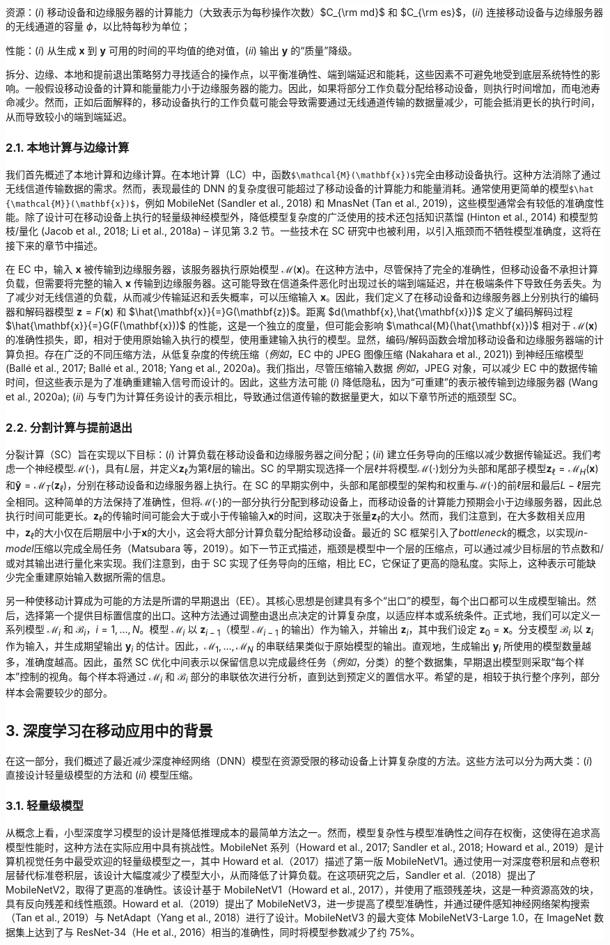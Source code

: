 资源：(*i*) 移动设备和边缘服务器的计算能力（大致表示为每秒操作次数）$C_{\rm md}$ 和 $C_{\rm es}$，(*ii*) 连接移动设备与边缘服务器的无线通道的容量 $\phi$，以比特每秒为单位；

性能：(*i*) 从生成 $\mathbf{x}$ 到 $\mathbf{y}$ 可用的时间的平均值的绝对值，(*ii*) 输出 $\mathbf{y}$ 的“质量”降级。

拆分、边缘、本地和提前退出策略努力寻找适合的操作点，以平衡准确性、端到端延迟和能耗，这些因素不可避免地受到底层系统特性的影响。一般假设移动设备的计算和能量能力小于边缘服务器的能力。因此，如果将部分工作负载分配给移动设备，则执行时间增加，而电池寿命减少。然而，正如后面解释的，移动设备执行的工作负载可能会导致需要通过无线通道传输的数据量减少，可能会抵消更长的执行时间，从而导致较小的端到端延迟。

### 2.1\. 本地计算与边缘计算

我们首先概述了本地计算和边缘计算。在本地计算（LC）中，函数`$\mathcal{M}(\mathbf{x})$`完全由移动设备执行。这种方法消除了通过无线信道传输数据的需求。然而，表现最佳的 DNN 的复杂度很可能超过了移动设备的计算能力和能量消耗。通常使用更简单的模型`$\hat{\mathcal{M}}(\mathbf{x})$`，例如 MobileNet (Sandler et al., 2018) 和 MnasNet (Tan et al., 2019)，这些模型通常会有较低的准确度性能。除了设计可在移动设备上执行的轻量级神经模型外，降低模型复杂度的广泛使用的技术还包括知识蒸馏 (Hinton et al., 2014) 和模型剪枝/量化 (Jacob et al., 2018; Li et al., 2018a) – 详见第 3.2 节。一些技术在 SC 研究中也被利用，以引入瓶颈而不牺牲模型准确度，这将在接下来的章节中描述。

在 EC 中，输入 $\mathbf{x}$ 被传输到边缘服务器，该服务器执行原始模型 $\mathcal{M}(\mathbf{x})$。在这种方法中，尽管保持了完全的准确性，但移动设备不承担计算负载，但需要将完整的输入 $\mathbf{x}$ 传输到边缘服务器。这可能导致在信道条件恶化时出现过长的端到端延迟，并在极端条件下导致任务丢失。为了减少对无线信道的负载，从而减少传输延迟和丢失概率，可以压缩输入 $\mathbf{x}$。因此，我们定义了在移动设备和边缘服务器上分别执行的编码器和解码器模型 $\mathbf{z}{=}F(\mathbf{x})$ 和 $\hat{\mathbf{x}}{=}G(\mathbf{z})$。距离 $d(\mathbf{x},\hat{\mathbf{x}})$ 定义了编码解码过程 $\hat{\mathbf{x}}{=}G(F(\mathbf{x}))$ 的性能，这是一个独立的度量，但可能会影响 $\mathcal{M}(\hat{\mathbf{x}})$ 相对于 $\mathcal{M}(\mathbf{x})$ 的准确性损失，即，相对于使用原始输入执行的模型，使用重建输入执行的模型。显然，编码/解码函数会增加移动设备和边缘服务器端的计算负担。存在广泛的不同压缩方法，从低复杂度的传统压缩（*例如*，EC 中的 JPEG 图像压缩 (Nakahara et al., 2021)) 到神经压缩模型 (Ballé et al., 2017; Ballé et al., 2018; Yang et al., 2020a)。我们指出，尽管压缩输入数据 *例如*，JPEG 对象，可以减少 EC 中的数据传输时间，但这些表示是为了准确重建输入信号而设计的。因此，这些方法可能 (*i*) 降低隐私，因为“可重建”的表示被传输到边缘服务器 (Wang et al., 2020a); (*ii*) 与专门为计算任务设计的表示相比，导致通过信道传输的数据量更大，如以下章节所述的瓶颈型 SC。

### 2.2\. 分割计算与提前退出

分裂计算（SC）旨在实现以下目标：(*i*) 计算负载在移动设备和边缘服务器之间分配；(*ii*) 建立任务导向的压缩以减少数据传输延迟。我们考虑一个神经模型$\mathcal{M}(\cdot)$，具有$L$层，并定义$\mathbf{z}_{\ell}$为第$\ell$层的输出。SC 的早期实现选择一个层$\ell$并将模型$\mathcal{M}(\cdot)$划分为头部和尾部子模型$\mathbf{z}_{\ell}{=}\mathcal{M}_{H}(\mathbf{x})$和$\mathbf{\hat{y}}{=}\mathcal{M}_{T}(\mathbf{z}_{\ell})$，分别在移动设备和边缘服务器上执行。在 SC 的早期实例中，头部和尾部模型的架构和权重与$\mathcal{M}(\cdot)$的前$\ell$层和最后$L-\ell$层完全相同。这种简单的方法保持了准确性，但将$\mathcal{M}(\cdot)$的一部分执行分配到移动设备上，而移动设备的计算能力预期会小于边缘服务器，因此总执行时间可能更长。$\mathbf{z}_{\ell}$的传输时间可能会大于或小于传输输入$\mathbf{x}$的时间，这取决于张量$\mathbf{z}_{\ell}$的大小。然而，我们注意到，在大多数相关应用中，$\mathbf{z}_{\ell}$的大小仅在后期层中小于$\mathbf{x}$的大小，这会将大部分计算负载分配给移动设备。最近的 SC 框架引入了*bottleneck*的概念，以实现*in-model*压缩以完成全局任务（Matsubara 等，2019）。如下一节正式描述，瓶颈是模型中一个层的压缩点，可以通过减少目标层的节点数和/或对其输出进行量化来实现。我们注意到，由于 SC 实现了任务导向的压缩，相比 EC，它保证了更高的隐私度。实际上，这种表示可能缺少完全重建原始输入数据所需的信息。

另一种使移动计算成为可能的方法是所谓的早期退出（EE）。其核心思想是创建具有多个“出口”的模型，每个出口都可以生成模型输出。然后，选择第一个提供目标置信度的出口。这种方法通过调整由退出点决定的计算复杂度，以适应样本或系统条件。正式地，我们可以定义一系列模型 $\mathcal{M}_{i}$ 和 $\mathcal{B}_{i}$，$i{=}1,\ldots,N$。模型 $\mathcal{M}_{i}$ 以 $\mathbf{z}_{i-1}$（模型 $\mathcal{M}_{i-1}$ 的输出）作为输入，并输出 $\mathbf{z}_{i}$，其中我们设定 $\mathbf{z}_{0}{=}\mathbf{x}$。分支模型 $\mathcal{B}_{i}$ 以 $\mathbf{z}_{i}$ 作为输入，并生成期望输出 $\mathbf{y}_{i}$ 的估计。因此，$\mathcal{M}_{1},\ldots,\mathcal{M}_{N}$ 的串联结果类似于原始模型的输出。直观地，生成输出 $\mathbf{y}_{i}$ 所使用的模型数量越多，准确度越高。因此，虽然 SC 优化中间表示以保留信息以完成最终任务（*例如*，分类）的整个数据集，早期退出模型则采取“每个样本”控制的视角。每个样本将通过 $\mathcal{M}_{i}$ 和 $\mathcal{B}_{i}$ 部分的串联依次进行分析，直到达到预定义的置信水平。希望的是，相较于执行整个序列，部分样本会需要较少的部分。

## 3. 深度学习在移动应用中的背景

在这一部分，我们概述了最近减少深度神经网络（DNN）模型在资源受限的移动设备上计算复杂度的方法。这些方法可以分为两大类：(*i*) 直接设计轻量级模型的方法和 (*ii*) 模型压缩。

### 3.1. 轻量级模型

从概念上看，小型深度学习模型的设计是降低推理成本的最简单方法之一。然而，模型复杂性与模型准确性之间存在权衡，这使得在追求高模型性能时，这种方法在实际应用中具有挑战性。MobileNet 系列（Howard et al., 2017; Sandler et al., 2018; Howard et al., 2019）是计算机视觉任务中最受欢迎的轻量级模型之一，其中 Howard et al.（2017）描述了第一版 MobileNetV1。通过使用一对深度卷积层和点卷积层替代标准卷积层，该设计大幅度减少了模型大小，从而降低了计算负载。在这项研究之后，Sandler et al.（2018）提出了 MobileNetV2，取得了更高的准确性。该设计基于 MobileNetV1（Howard et al., 2017），并使用了瓶颈残差块，这是一种资源高效的块，具有反向残差和线性瓶颈。Howard et al.（2019）提出了 MobileNetV3，进一步提高了模型准确性，并通过硬件感知神经网络架构搜索（Tan et al., 2019）与 NetAdapt（Yang et al., 2018）进行了设计。MobileNetV3 的最大变体 MobileNetV3-Large 1.0，在 ImageNet 数据集上达到了与 ResNet-34（He et al., 2016）相当的准确性，同时将模型参数减少了约 75%。
